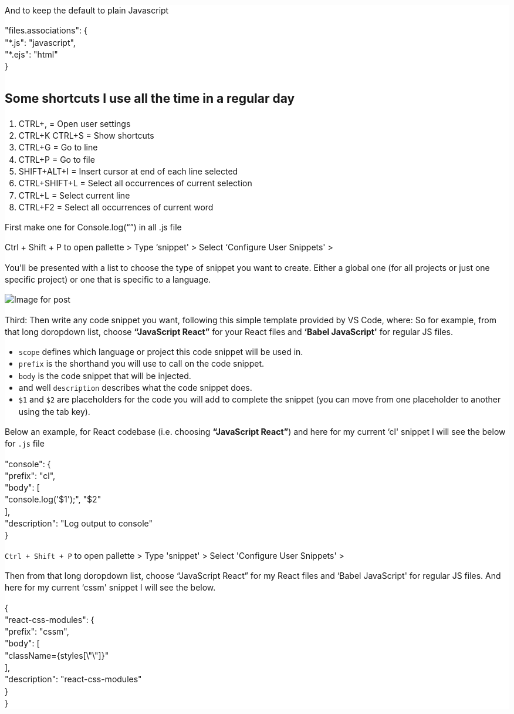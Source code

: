 And to keep the default to plain Javascript

"files.associations": {  
    "\*.js": "javascript",  
    "\*.ejs": "html"  
  }

Some shortcuts I use all the time in a regular day
--------------------------------------------------

1.  CTRL+, = Open user settings
2.  CTRL+K CTRL+S = Show shortcuts
3.  CTRL+G = Go to line
4.  CTRL+P = Go to file
5.  SHIFT+ALT+I = Insert cursor at end of each line selected
6.  CTRL+SHIFT+L = Select all occurrences of current selection
7.  CTRL+L = Select current line
8.  CTRL+F2 = Select all occurrences of current word

First make one for Console.log(“”) in all .js file

Ctrl + Shift + P to open pallette > Type ‘snippet' > Select ‘Configure User Snippets' >

You'll be presented with a list to choose the type of snippet you want to create. Either a global one (for all projects or just one specific project) or one that is specific to a language.

![Image for post](https://miro.medium.com/max/1334/1*jVpTWlHiDAy-0EzF-fvRGA.png)

Third: Then write any code snippet you want, following this simple template provided by VS Code, where: So for example, from that long doropdown list, choose **“JavaScript React”** for your React files and **‘Babel JavaScript'** for regular JS files.

*   `scope` defines which language or project this code snippet will be used in.
*   `prefix` is the shorthand you will use to call on the code snippet.
*   `body` is the code snippet that will be injected.
*   and well `description` describes what the code snippet does.
*   `$1` and `$2` are placeholders for the code you will add to complete the snippet (you can move from one placeholder to another using the tab key).

Below an example, for React codebase (i.e. choosing **“JavaScript React”**) and here for my current ‘cl' snippet I will see the below for `.js` file

"console": {  
		"prefix": "cl",  
		"body": \[  
			"console.log('$1');",  
			"$2"  
		\],  
		"description": "Log output to console"  
  }

`Ctrl + Shift + P` to open pallette > Type 'snippet' > Select 'Configure User Snippets' >

Then from that long doropdown list, choose “JavaScript React” for my React files and ‘Babel JavaScript' for regular JS files. And here for my current ‘cssm' snippet I will see the below.

{  
  "react-css-modules": {  
    "prefix": "cssm",  
    "body": \[  
      "className={styles\[\\"\\"\]}"  
    \],  
    "description": "react-css-modules"  
  }  
}
